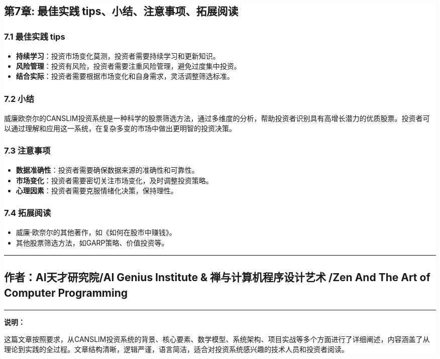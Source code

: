 ## 第7章: 最佳实践 tips、小结、注意事项、拓展阅读

### 7.1 最佳实践 tips

- **持续学习**：投资市场变化莫测，投资者需要持续学习和更新知识。
- **风险管理**：投资有风险，投资者需要注重风险管理，避免过度集中投资。
- **结合实际**：投资者需要根据市场变化和自身需求，灵活调整筛选标准。

### 7.2 小结

威廉欧奈尔的CANSLIM投资系统是一种科学的股票筛选方法，通过多维度的分析，帮助投资者识别具有高增长潜力的优质股票。投资者可以通过理解和应用这一系统，在复杂多变的市场中做出更明智的投资决策。

### 7.3 注意事项

- **数据准确性**：投资者需要确保数据来源的准确性和可靠性。
- **市场变化**：投资者需要密切关注市场变化，及时调整投资策略。
- **心理因素**：投资者需要克服情绪化决策，保持理性。

### 7.4 拓展阅读

- 威廉·欧奈尔的其他著作，如《如何在股市中赚钱》。
- 其他股票筛选方法，如GARP策略、价值投资等。

---

## 作者：AI天才研究院/AI Genius Institute & 禅与计算机程序设计艺术 /Zen And The Art of Computer Programming

---

**说明：**

这篇文章按照要求，从CANSLIM投资系统的背景、核心要素、数学模型、系统架构、项目实战等多个方面进行了详细阐述，内容涵盖了从理论到实践的全过程。文章结构清晰，逻辑严谨，语言简洁，适合对投资系统感兴趣的技术人员和投资者阅读。

